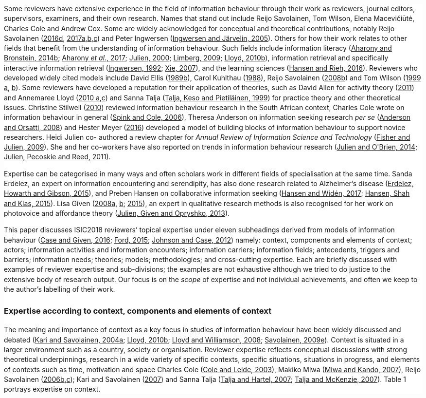Some reviewers have extensive experience in the field of information behaviour through their work as reviewers, journal editors, supervisors, examiners, and their own research. Names that stand out include Reijo Savolainen, Tom Wilson, Elena Macevičiūtė, Charles Cole and Andrew Cox. Some are widely acknowledged for conceptual and theoretical contributions, notably Reijo Savolainen ([2016d](#sav16d), [2017a](#sav17a),[b](#sav17b),[c](#sav17c)) and Peter Ingwersen ([Ingwersen and Järvelin, 2005](#ing05)). Others for how their work relates to other fields that benefit from the understanding of information behaviour. Such fields include information literacy ([Aharony and Bronstein, 2014b](#aha14b); [Aharony _et al_., 2017](#aha17); [Julien, 2000](#jul00); [Limberg, 2009](#lim09); [Lloyd, 2010b](#llo10b)), information retrieval and specifically interactive information retrieval ([Ingwersen, 1992](#ing92); [Xie, 2007](#xie07)), and the learning sciences ([Hansen and Rieh, 2016](#han16)). Reviewers who developed widely cited models include David Ellis ([1989b](#ell89b)), Carol Kuhlthau ([1988](#kuh88)), Reijo Savolainen ([2008b](#sav08b)) and Tom Wilson ([1999 a](#wil99a), [b](#wil99b)). Some reviewers have developed a reputation for their application of theories, such as David Allen for activity theory ([2011](#all11)) and Annemaree Lloyd ([2010 a](#llo10a),[c](#llo10c)) and Sanna Talja ([Talja, Keso and Pietiläinen, 1999](#tal99)) for practice theory and other theoretical issues. Christine Stilwell ([2010](#sti10)) reviewed information behaviour research in the South African context, Charles Cole wrote on information behaviour in general ([Spink and Cole, 2006](#spi06)), Theresa Anderson on information seeking research _per se_ ([Anderson and Orsatti, 2008](#and08)) and Hester Meyer ([2016](#mey16)) developed a model of building blocks of information behaviour to support novice researchers. Heidi Julien co- authored a review chapter for _Annual Review of Information Science and Technology_ ([Fisher and Julien, 2009](#fis09)). She and her co-workers have also reported on trends in information behaviour research ([Julien and O'Brien, 2014](#jul14); [Julien, Pecoskie and Reed, 2011](#julp11)).

Expertise can be categorised in many ways and often scholars work in different fields of specialisation at the same time. Sanda Erdelez, an expert on information encountering and serendipity, has also done research related to Alzheimer’s disease ([Erdelez, Howarth and Gibson, 2015](#erd15)), and Preben Hansen on collaborative information seeking ([Hansen and Widén, 2017](#han17); [Hansen, Shah and Klas, 2015](#han15)). Lisa Given ([2008a](#giv08a), [b](#giv08b); [2015](#giv15)), an expert in qualitative research methods is also recognised for her work on photovoice and affordance theory ([Julien, Given and Opryshko, 2013](#jul13)).

This paper discusses ISIC2018 reviewers’ topical expertise under eleven subheadings derived from models of information behaviour ([Case and Given, 2016](#cas16); [Ford, 2015](#for15); [Johnson and Case, 2012](#joh12)) namely: context, components and elements of context; actors; information activities and information encounters; information carriers; information fields; antecedents, triggers and barriers; information needs; theories; models; methodologies; and cross-cutting expertise. Each are briefly discussed with examples of reviewer expertise and sub-divisions; the examples are not exhaustive although we tried to do justice to the extensive body of research output. Our focus is on the _scope_ of expertise and not individual achievements, and often we keep to the author’s labelling of their work.

### Expertise according to context, components and elements of context

The meaning and importance of context as a key focus in studies of information behaviour have been widely discussed and debated ([Kari and Savolainen, 2004a](#kar04a); [Lloyd, 2010b](#llo10b); [Lloyd and Williamson, 2008](#llo08); [Savolainen, 2009e](#sav09e)). Context is situated in a larger environment such as a country, society or organisation. Reviewer expertise reflects conceptual discussions with strong theoretical underpinnings, research in a wide variety of specific contexts, specific situations, situations in progress, and elements of contexts such as time, motivation and space Charles Cole ([Cole and Leide, 2003](#col3)), Makiko Miwa ([Miwa and Kando, 2007](#miw07)), Reijo Savolainen ([2006b](#sav06b),[c](#sav06c)); Kari and Savolainen ([2007](#kar07)) and Sanna Talja ([Talja and Hartel, 2007](#talh07); [Talja and McKenzie, 2007](#talm07)). Table 1 portrays expertise on context.
